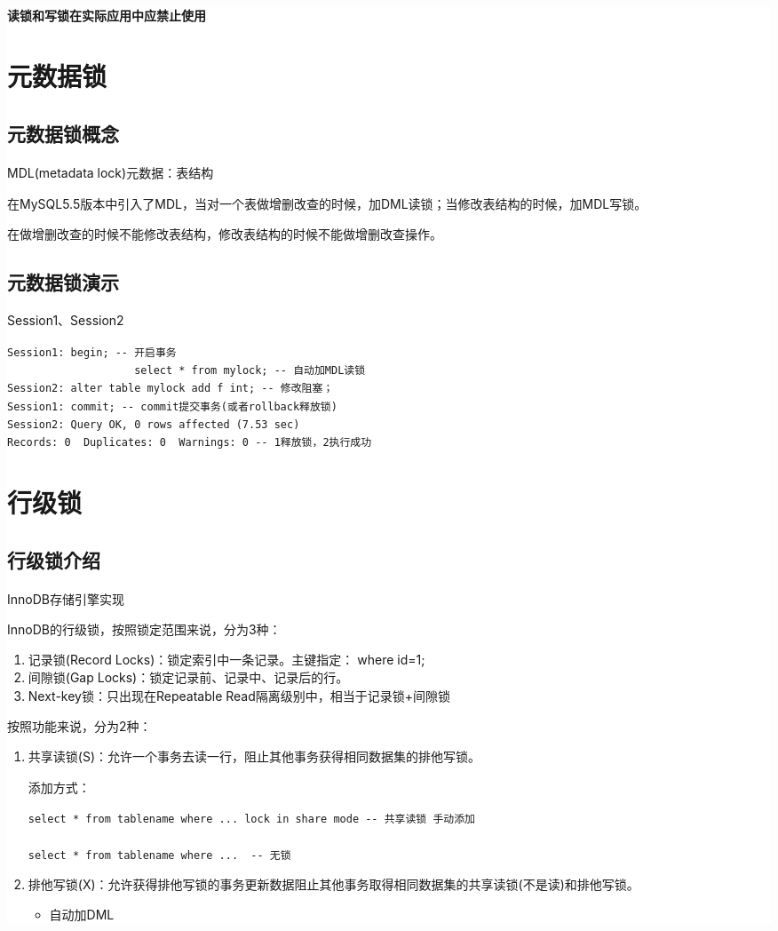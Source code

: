    **读锁和写锁在实际应用中应禁止使用**

# 元数据锁

## 元数据锁概念

MDL(metadata lock)元数据：表结构

在MySQL5.5版本中引入了MDL，当对一个表做增删改查的时候，加DML读锁；当修改表结构的时候，加MDL写锁。

在做增删改查的时候不能修改表结构，修改表结构的时候不能做增删改查操作。

## 元数据锁演示

Session1、Session2

```mysql
Session1: begin; -- 开启事务
					select * from mylock; -- 自动加MDL读锁
Session2: alter table mylock add f int; -- 修改阻塞；
Session1: commit; -- commit提交事务(或者rollback释放锁)
Session2: Query OK, 0 rows affected (7.53 sec)
Records: 0  Duplicates: 0  Warnings: 0 -- 1释放锁，2执行成功
```



# 行级锁

## 行级锁介绍

InnoDB存储引擎实现

InnoDB的行级锁，按照锁定范围来说，分为3种：

1. 记录锁(Record Locks)：锁定索引中一条记录。主键指定： where id=1;
2. 间隙锁(Gap Locks)：锁定记录前、记录中、记录后的行。
3. Next-key锁：只出现在Repeatable Read隔离级别中，相当于记录锁+间隙锁

按照功能来说，分为2种：

1. 共享读锁(S)：允许一个事务去读一行，阻止其他事务获得相同数据集的排他写锁。

   添加方式：

   ```mysql
   select * from tablename where ... lock in share mode -- 共享读锁 手动添加
   
   select * from tablename where ...  -- 无锁
   ```

   

2. 排他写锁(X)：允许获得排他写锁的事务更新数据阻止其他事务取得相同数据集的共享读锁(不是读)和排他写锁。

   + 自动加DML
